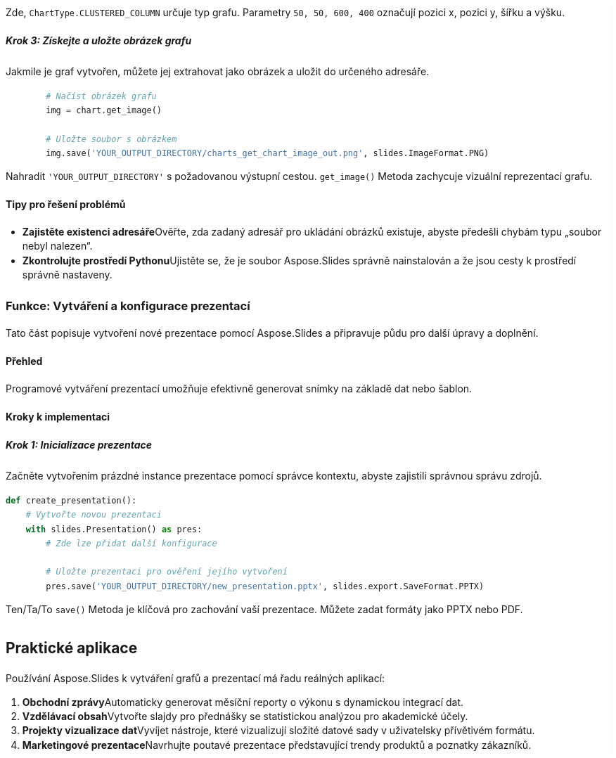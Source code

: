 Zde, `ChartType.CLUSTERED_COLUMN` určuje typ grafu. Parametry `50, 50, 600, 400` označují pozici x, pozici y, šířku a výšku.

##### Krok 3: Získejte a uložte obrázek grafu
Jakmile je graf vytvořen, můžete jej extrahovat jako obrázek a uložit do určeného adresáře.

```python
        # Načíst obrázek grafu
        img = chart.get_image()
        
        # Uložte soubor s obrázkem
        img.save('YOUR_OUTPUT_DIRECTORY/charts_get_chart_image_out.png', slides.ImageFormat.PNG)
```

Nahradit `'YOUR_OUTPUT_DIRECTORY'` s požadovanou výstupní cestou. `get_image()` Metoda zachycuje vizuální reprezentaci grafu.

#### Tipy pro řešení problémů
- **Zajistěte existenci adresáře**Ověřte, zda zadaný adresář pro ukládání obrázků existuje, abyste předešli chybám typu „soubor nebyl nalezen“.
- **Zkontrolujte prostředí Pythonu**Ujistěte se, že je soubor Aspose.Slides správně nainstalován a že jsou cesty k prostředí správně nastaveny.

### Funkce: Vytváření a konfigurace prezentací
Tato část popisuje vytvoření nové prezentace pomocí Aspose.Slides a připravuje půdu pro další úpravy a doplnění.

#### Přehled
Programové vytváření prezentací umožňuje efektivně generovat snímky na základě dat nebo šablon.

#### Kroky k implementaci

##### Krok 1: Inicializace prezentace
Začněte vytvořením prázdné instance prezentace pomocí správce kontextu, abyste zajistili správnou správu zdrojů.

```python
def create_presentation():
    # Vytvořte novou prezentaci
    with slides.Presentation() as pres:
        # Zde lze přidat další konfigurace
        
        # Uložte prezentaci pro ověření jejího vytvoření
        pres.save('YOUR_OUTPUT_DIRECTORY/new_presentation.pptx', slides.export.SaveFormat.PPTX)
```

Ten/Ta/To `save()` Metoda je klíčová pro zachování vaší prezentace. Můžete zadat formáty jako PPTX nebo PDF.

## Praktické aplikace
Používání Aspose.Slides k vytváření grafů a prezentací má řadu reálných aplikací:

1. **Obchodní zprávy**Automaticky generovat měsíční reporty o výkonu s dynamickou integrací dat.
2. **Vzdělávací obsah**Vytvořte slajdy pro přednášky se statistickou analýzou pro akademické účely.
3. **Projekty vizualizace dat**Vyvíjet nástroje, které vizualizují složité datové sady v uživatelsky přívětivém formátu.
4. **Marketingové prezentace**Navrhujte poutavé prezentace představující trendy produktů a poznatky zákazníků.
